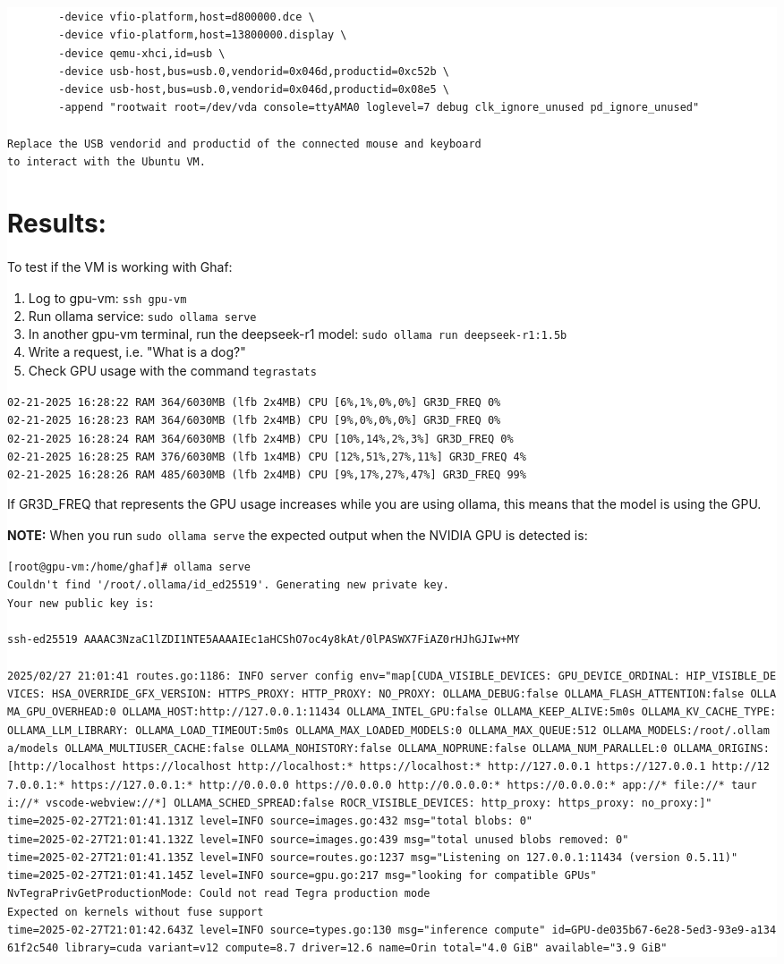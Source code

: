             -device vfio-platform,host=d800000.dce \
            -device vfio-platform,host=13800000.display \
            -device qemu-xhci,id=usb \
            -device usb-host,bus=usb.0,vendorid=0x046d,productid=0xc52b \
            -device usb-host,bus=usb.0,vendorid=0x046d,productid=0x08e5 \
            -append "rootwait root=/dev/vda console=ttyAMA0 loglevel=7 debug clk_ignore_unused pd_ignore_unused"

    Replace the USB vendorid and productid of the connected mouse and keyboard
    to interact with the Ubuntu VM.


# Results:

To test if the VM is working with Ghaf:

1. Log to gpu-vm: `ssh gpu-vm`
2. Run ollama service: `sudo ollama serve`
3. In another gpu-vm terminal, run the deepseek-r1 model: `sudo ollama run
   deepseek-r1:1.5b`
4. Write a request, i.e. "What is a dog?"
5. Check GPU usage with the command `tegrastats`
  ```
  02-21-2025 16:28:22 RAM 364/6030MB (lfb 2x4MB) CPU [6%,1%,0%,0%] GR3D_FREQ 0%
  02-21-2025 16:28:23 RAM 364/6030MB (lfb 2x4MB) CPU [9%,0%,0%,0%] GR3D_FREQ 0%
  02-21-2025 16:28:24 RAM 364/6030MB (lfb 2x4MB) CPU [10%,14%,2%,3%] GR3D_FREQ 0%
  02-21-2025 16:28:25 RAM 376/6030MB (lfb 1x4MB) CPU [12%,51%,27%,11%] GR3D_FREQ 4%
  02-21-2025 16:28:26 RAM 485/6030MB (lfb 2x4MB) CPU [9%,17%,27%,47%] GR3D_FREQ 99%
  ```

If GR3D_FREQ that represents the GPU usage increases while you are using ollama,
this means that the model is using the GPU.

**NOTE:** When you run `sudo ollama serve` the expected output when the NVIDIA
GPU is detected is:

    [root@gpu-vm:/home/ghaf]# ollama serve
    Couldn't find '/root/.ollama/id_ed25519'. Generating new private key.
    Your new public key is:

    ssh-ed25519 AAAAC3NzaC1lZDI1NTE5AAAAIEc1aHCShO7oc4y8kAt/0lPASWX7FiAZ0rHJhGJIw+MY

    2025/02/27 21:01:41 routes.go:1186: INFO server config env="map[CUDA_VISIBLE_DEVICES: GPU_DEVICE_ORDINAL: HIP_VISIBLE_DEVICES: HSA_OVERRIDE_GFX_VERSION: HTTPS_PROXY: HTTP_PROXY: NO_PROXY: OLLAMA_DEBUG:false OLLAMA_FLASH_ATTENTION:false OLLAMA_GPU_OVERHEAD:0 OLLAMA_HOST:http://127.0.0.1:11434 OLLAMA_INTEL_GPU:false OLLAMA_KEEP_ALIVE:5m0s OLLAMA_KV_CACHE_TYPE: OLLAMA_LLM_LIBRARY: OLLAMA_LOAD_TIMEOUT:5m0s OLLAMA_MAX_LOADED_MODELS:0 OLLAMA_MAX_QUEUE:512 OLLAMA_MODELS:/root/.ollama/models OLLAMA_MULTIUSER_CACHE:false OLLAMA_NOHISTORY:false OLLAMA_NOPRUNE:false OLLAMA_NUM_PARALLEL:0 OLLAMA_ORIGINS:[http://localhost https://localhost http://localhost:* https://localhost:* http://127.0.0.1 https://127.0.0.1 http://127.0.0.1:* https://127.0.0.1:* http://0.0.0.0 https://0.0.0.0 http://0.0.0.0:* https://0.0.0.0:* app://* file://* tauri://* vscode-webview://*] OLLAMA_SCHED_SPREAD:false ROCR_VISIBLE_DEVICES: http_proxy: https_proxy: no_proxy:]"
    time=2025-02-27T21:01:41.131Z level=INFO source=images.go:432 msg="total blobs: 0"
    time=2025-02-27T21:01:41.132Z level=INFO source=images.go:439 msg="total unused blobs removed: 0"
    time=2025-02-27T21:01:41.135Z level=INFO source=routes.go:1237 msg="Listening on 127.0.0.1:11434 (version 0.5.11)"
    time=2025-02-27T21:01:41.145Z level=INFO source=gpu.go:217 msg="looking for compatible GPUs"
    NvTegraPrivGetProductionMode: Could not read Tegra production mode
    Expected on kernels without fuse support
    time=2025-02-27T21:01:42.643Z level=INFO source=types.go:130 msg="inference compute" id=GPU-de035b67-6e28-5ed3-93e9-a13461f2c540 library=cuda variant=v12 compute=8.7 driver=12.6 name=Orin total="4.0 GiB" available="3.9 GiB"

